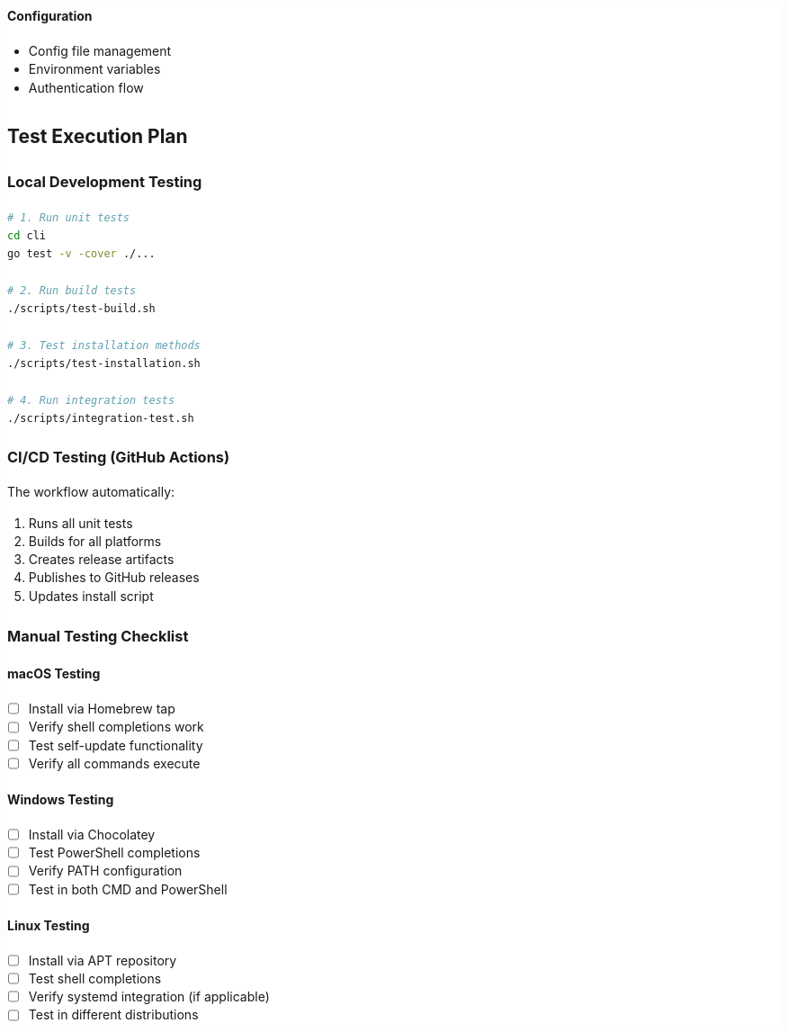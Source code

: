 #### Configuration
- Config file management
- Environment variables
- Authentication flow

## Test Execution Plan

### Local Development Testing

```bash
# 1. Run unit tests
cd cli
go test -v -cover ./...

# 2. Run build tests
./scripts/test-build.sh

# 3. Test installation methods
./scripts/test-installation.sh

# 4. Run integration tests
./scripts/integration-test.sh
```

### CI/CD Testing (GitHub Actions)

The workflow automatically:
1. Runs all unit tests
2. Builds for all platforms
3. Creates release artifacts
4. Publishes to GitHub releases
5. Updates install script

### Manual Testing Checklist

#### macOS Testing
- [ ] Install via Homebrew tap
- [ ] Verify shell completions work
- [ ] Test self-update functionality
- [ ] Verify all commands execute

#### Windows Testing
- [ ] Install via Chocolatey
- [ ] Test PowerShell completions
- [ ] Verify PATH configuration
- [ ] Test in both CMD and PowerShell

#### Linux Testing
- [ ] Install via APT repository
- [ ] Test shell completions
- [ ] Verify systemd integration (if applicable)
- [ ] Test in different distributions
